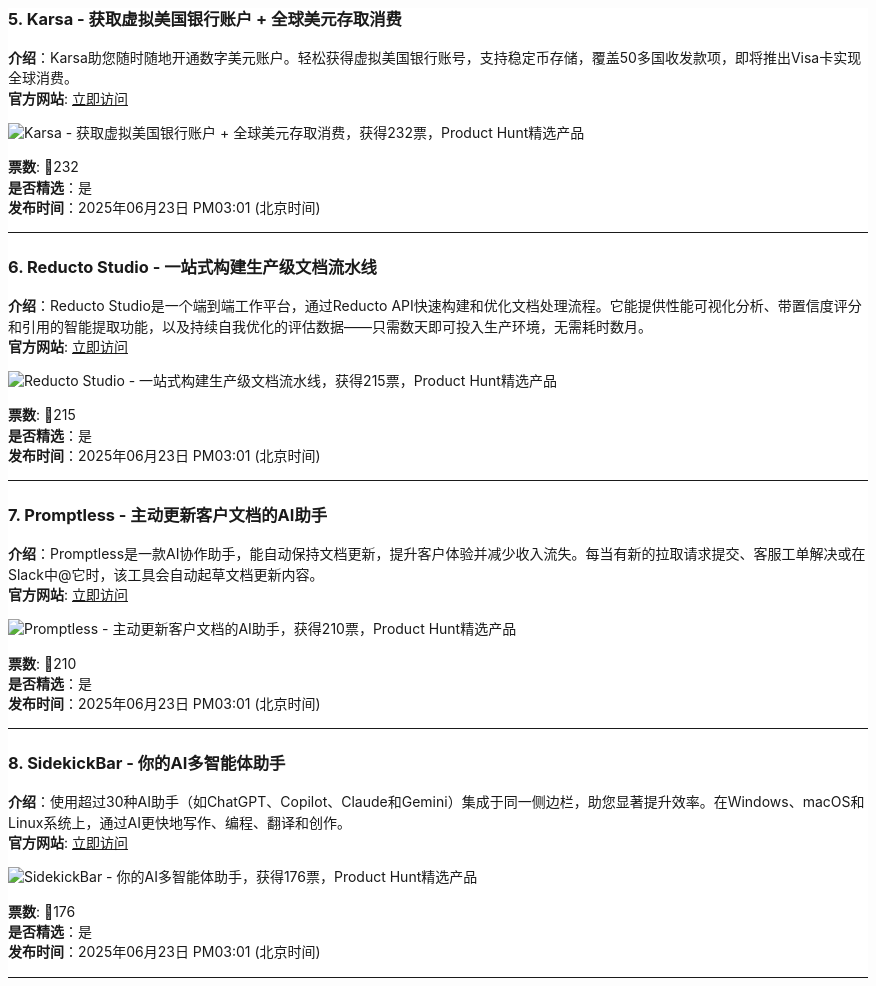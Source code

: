 
### 5. Karsa - 获取虚拟美国银行账户 + 全球美元存取消费

**介绍**：Karsa助您随时随地开通数字美元账户。轻松获得虚拟美国银行账号，支持稳定币存储，覆盖50多国收发款项，即将推出Visa卡实现全球消费。  
**官方网站**: [立即访问](https://www.producthunt.com/r/DF6VKDL3P7J73R?utm_campaign=producthunt-api&utm_medium=api-v2&utm_source=Application%3A+prohunt+%28ID%3A+197029%29)  

![Karsa - 获取虚拟美国银行账户 + 全球美元存取消费，获得232票，Product Hunt精选产品](https://ph-files.imgix.net/8737707d-6107-4f71-861c-9f9dae11241a.png?auto=format&w=800&h=400&fit=crop&q=85&fm=webp)

**票数**: 🔺232  
**是否精选**：是  
**发布时间**：2025年06月23日 PM03:01 (北京时间)

---

### 6. Reducto Studio - 一站式构建生产级文档流水线

**介绍**：Reducto Studio是一个端到端工作平台，通过Reducto API快速构建和优化文档处理流程。它能提供性能可视化分析、带置信度评分和引用的智能提取功能，以及持续自我优化的评估数据——只需数天即可投入生产环境，无需耗时数月。  
**官方网站**: [立即访问](https://www.producthunt.com/r/K2BNI36NWE33AA?utm_campaign=producthunt-api&utm_medium=api-v2&utm_source=Application%3A+prohunt+%28ID%3A+197029%29)  

![Reducto Studio - 一站式构建生产级文档流水线，获得215票，Product Hunt精选产品](https://ph-files.imgix.net/af7f4083-d680-494d-b77f-7d23e29b5c1b.png?auto=format&w=800&h=400&fit=crop&q=85&fm=webp)

**票数**: 🔺215  
**是否精选**：是  
**发布时间**：2025年06月23日 PM03:01 (北京时间)

---

### 7. Promptless - 主动更新客户文档的AI助手

**介绍**：Promptless是一款AI协作助手，能自动保持文档更新，提升客户体验并减少收入流失。每当有新的拉取请求提交、客服工单解决或在Slack中@它时，该工具会自动起草文档更新内容。  
**官方网站**: [立即访问](https://www.producthunt.com/r/35CCTRO6IOBSEE?utm_campaign=producthunt-api&utm_medium=api-v2&utm_source=Application%3A+prohunt+%28ID%3A+197029%29)  

![Promptless - 主动更新客户文档的AI助手，获得210票，Product Hunt精选产品](https://ph-files.imgix.net/d33c74bc-8c80-4229-8f17-dc82da53777c.png?auto=format&w=800&h=400&fit=crop&q=85&fm=webp)

**票数**: 🔺210  
**是否精选**：是  
**发布时间**：2025年06月23日 PM03:01 (北京时间)

---

### 8. SidekickBar - 你的AI多智能体助手

**介绍**：使用超过30种AI助手（如ChatGPT、Copilot、Claude和Gemini）集成于同一侧边栏，助您显著提升效率。在Windows、macOS和Linux系统上，通过AI更快地写作、编程、翻译和创作。  
**官方网站**: [立即访问](https://www.producthunt.com/r/227MA6ZVET3EAJ?utm_campaign=producthunt-api&utm_medium=api-v2&utm_source=Application%3A+prohunt+%28ID%3A+197029%29)  

![SidekickBar - 你的AI多智能体助手，获得176票，Product Hunt精选产品](https://ph-files.imgix.net/e47c9508-3e59-4628-ad7b-59822a5341a1.webp?auto=format&w=800&h=400&fit=crop&q=85&fm=webp)

**票数**: 🔺176  
**是否精选**：是  
**发布时间**：2025年06月23日 PM03:01 (北京时间)

---
